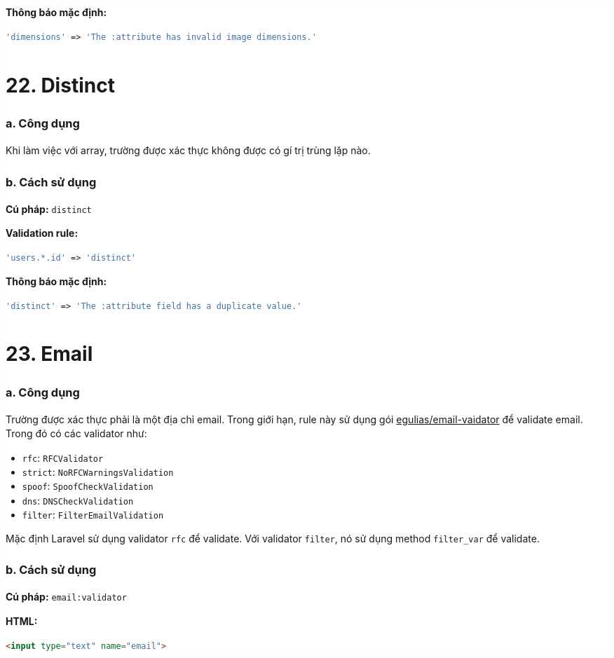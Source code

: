 **Thông báo mặc định:**

```PHP
'dimensions' => 'The :attribute has invalid image dimensions.'

```

# 22. Distinct

### a. Công dụng

Khi làm việc với array, trường được xác thực không được có gí trị trùng lặp nào.

### b. Cách sử dụng

**Cú pháp:**  `distinct`

**Validation rule:**

```PHP
'users.*.id' => 'distinct'

```

**Thông báo mặc định:**

```PHP
'distinct' => 'The :attribute field has a duplicate value.'

```

# 23. Email

### a. Công dụng

Trường được xác thực phải là một địa chỉ email. Trong giới hạn, rule này sử dụng gói  [egulias/email-vaidator](https://github.com/egulias/EmailValidator)  để validate email. Trong đó có các validator như:

-   `rfc`:  `RFCValidator`
-   `strict`:  `NoRFCWarningsValidation`
-   `spoof`:  `SpoofCheckValidation`
-   `dns`:  `DNSCheckValidation`
-   `filter`:  `FilterEmailValidation`

Mặc định Laravel sử dụng validator  `rfc`  để validate. Với validator  `filter`, nó sử dụng method  `filter_var`  để validate.

### b. Cách sử dụng

**Cú pháp:**  `email:validator`

**HTML:**

```HTML
<input type="text" name="email">

```
